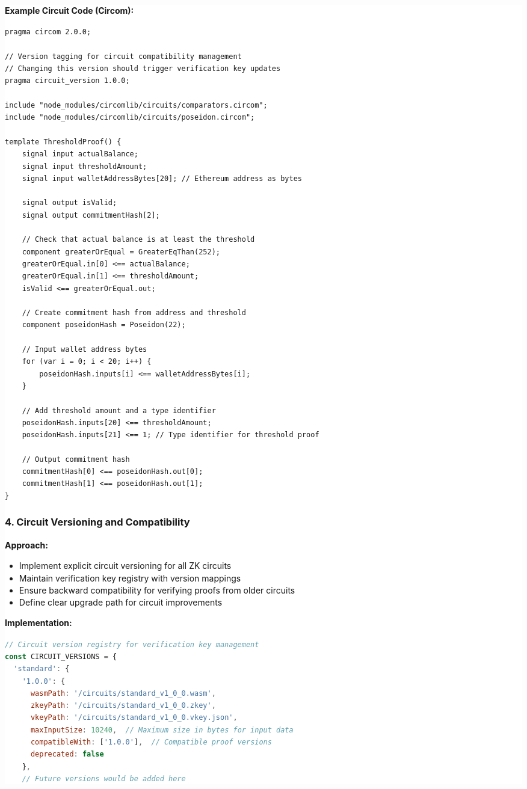 **Example Circuit Code (Circom):**
```circom
pragma circom 2.0.0;

// Version tagging for circuit compatibility management
// Changing this version should trigger verification key updates
pragma circuit_version 1.0.0;

include "node_modules/circomlib/circuits/comparators.circom";
include "node_modules/circomlib/circuits/poseidon.circom";

template ThresholdProof() {
    signal input actualBalance;
    signal input thresholdAmount;
    signal input walletAddressBytes[20]; // Ethereum address as bytes
    
    signal output isValid;
    signal output commitmentHash[2];
    
    // Check that actual balance is at least the threshold
    component greaterOrEqual = GreaterEqThan(252);
    greaterOrEqual.in[0] <== actualBalance;
    greaterOrEqual.in[1] <== thresholdAmount;
    isValid <== greaterOrEqual.out;
    
    // Create commitment hash from address and threshold
    component poseidonHash = Poseidon(22);
    
    // Input wallet address bytes
    for (var i = 0; i < 20; i++) {
        poseidonHash.inputs[i] <== walletAddressBytes[i];
    }
    
    // Add threshold amount and a type identifier
    poseidonHash.inputs[20] <== thresholdAmount;
    poseidonHash.inputs[21] <== 1; // Type identifier for threshold proof
    
    // Output commitment hash
    commitmentHash[0] <== poseidonHash.out[0];
    commitmentHash[1] <== poseidonHash.out[1];
}
```

### 4. Circuit Versioning and Compatibility

**Approach:**
- Implement explicit circuit versioning for all ZK circuits
- Maintain verification key registry with version mappings
- Ensure backward compatibility for verifying proofs from older circuits
- Define clear upgrade path for circuit improvements

**Implementation:**
```javascript
// Circuit version registry for verification key management
const CIRCUIT_VERSIONS = {
  'standard': {
    '1.0.0': {
      wasmPath: '/circuits/standard_v1_0_0.wasm',
      zkeyPath: '/circuits/standard_v1_0_0.zkey',
      vkeyPath: '/circuits/standard_v1_0_0.vkey.json',
      maxInputSize: 10240,  // Maximum size in bytes for input data
      compatibleWith: ['1.0.0'],  // Compatible proof versions
      deprecated: false
    },
    // Future versions would be added here
```